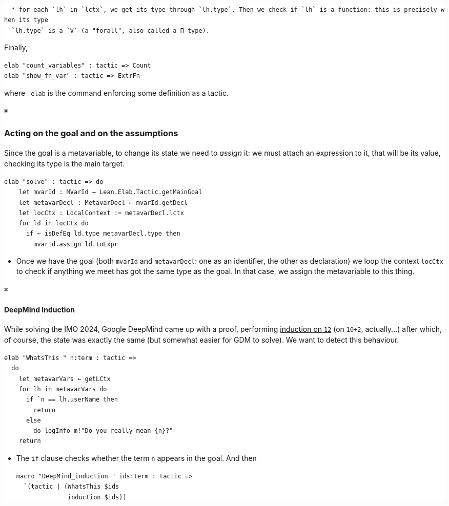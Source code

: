       * for each `lh` in `lctx`, we get its type through `lh.type`. Then we check if `lh` is a function: this is precisely when its type
      `lh.type` is a `∀` (a "forall", also called a Π-type).


Finally,

```lean
elab "count_variables" : tactic => Count
elab "show_fn_var" : tactic => ExtrFn
```
where ` elab` is the command enforcing some definition as a tactic.

`⌘`

### Acting on the goal and on the assumptions

Since the goal is a metavariable, to change its state we need to *assign* it: we must attach an expression to it, that will be its value, checking its type is the main target.

```lean
elab "solve" : tactic => do
    let mvarId : MVarId ← Lean.Elab.Tactic.getMainGoal
    let metavarDecl : MetavarDecl ← mvarId.getDecl
    let locCtx : LocalContext := metavarDecl.lctx
    for ld in locCtx do
      if ← isDefEq ld.type metavarDecl.type then
        mvarId.assign ld.toExpr
```
* Once we have the goal (both `mvarId` and `metavarDecl`: one as an identifier, the other as declaration) we loop the context `locCtx` to check if anything we meet has got the same type as the goal. In that case, we assign the metavariable to this thing.

`⌘`

#### DeepMind Induction
While solving the IMO 2024, Google DeepMind came up with a proof, performing [induction on `12`](https://storage.googleapis.com/deepmind-media/DeepMind.com/Blog/imo-2024-solutions/P2/index.html) (on `10+2`, actually...)
after which, of course, the state was exactly the same (but somewhat easier for GDM to solve). We want to detect this behaviour.

    elab "WhatsThis " n:term : tactic =>
      do
        let metavarVars ← getLCtx
        for lh in metavarVars do
          if `n == lh.userName then
            return
          else
            do logInfo m!"Do you really mean {n}?"
        return

*  The `if` clause checks whether the term `n` appears in the goal. And then

    ```lean
    macro "DeepMind_induction " ids:term : tactic =>
      `(tactic | (WhatsThis $ids
                  induction $ids))
    ```
